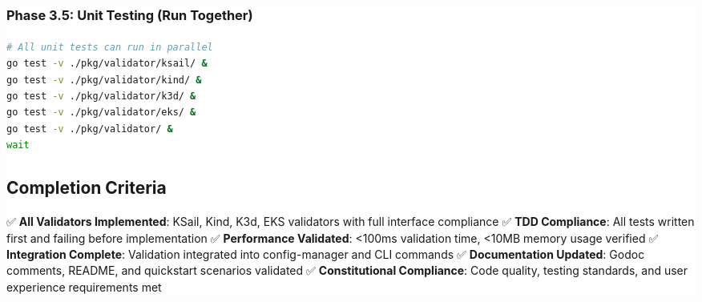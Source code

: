 ### Phase 3.5: Unit Testing (Run Together)

```bash
# All unit tests can run in parallel
go test -v ./pkg/validator/ksail/ &
go test -v ./pkg/validator/kind/ &
go test -v ./pkg/validator/k3d/ &
go test -v ./pkg/validator/eks/ &
go test -v ./pkg/validator/ &
wait
```

## Completion Criteria

✅ **All Validators Implemented**: KSail, Kind, K3d, EKS validators with full interface compliance
✅ **TDD Compliance**: All tests written first and failing before implementation
✅ **Performance Validated**: <100ms validation time, <10MB memory usage verified
✅ **Integration Complete**: Validation integrated into config-manager and CLI commands
✅ **Documentation Updated**: Godoc comments, README, and quickstart scenarios validated
✅ **Constitutional Compliance**: Code quality, testing standards, and user experience requirements met
